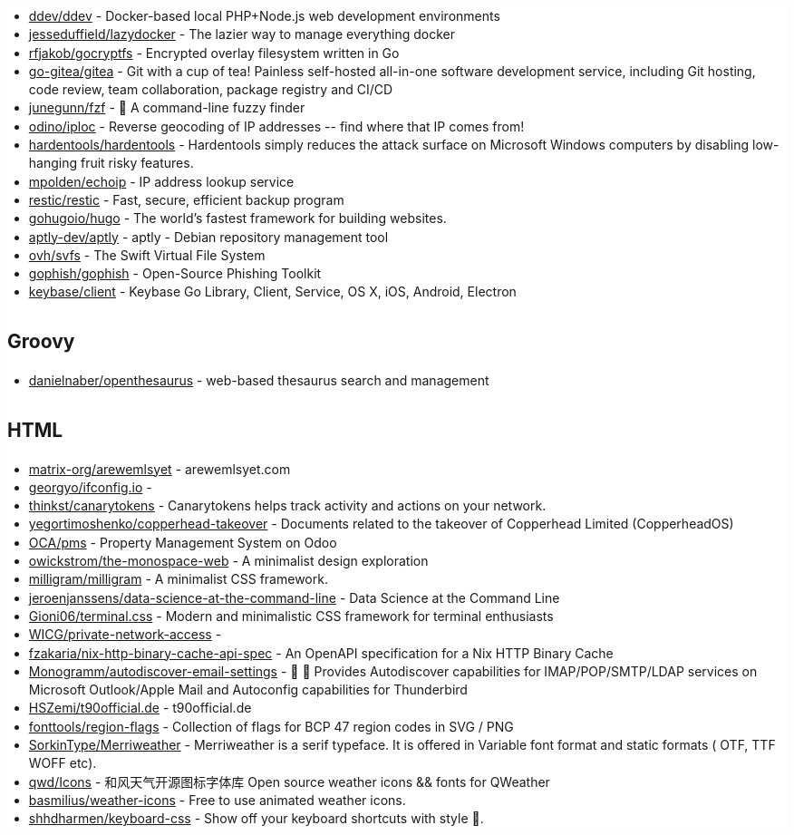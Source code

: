 - [ddev/ddev](https://github.com/ddev/ddev) - Docker-based local PHP+Node.js web development environments
- [jesseduffield/lazydocker](https://github.com/jesseduffield/lazydocker) - The lazier way to manage everything docker
- [rfjakob/gocryptfs](https://github.com/rfjakob/gocryptfs) - Encrypted overlay filesystem written in Go
- [go-gitea/gitea](https://github.com/go-gitea/gitea) - Git with a cup of tea! Painless self-hosted all-in-one software development service, including Git hosting, code review, team collaboration, package registry and CI/CD
- [junegunn/fzf](https://github.com/junegunn/fzf) - :cherry_blossom: A command-line fuzzy finder
- [odino/iploc](https://github.com/odino/iploc) - Reverse geocoding of IP addresses -- find where that IP comes from!
- [hardentools/hardentools](https://github.com/hardentools/hardentools) - Hardentools simply reduces the attack surface on Microsoft Windows computers by disabling low-hanging fruit risky features.
- [mpolden/echoip](https://github.com/mpolden/echoip) - IP address lookup service
- [restic/restic](https://github.com/restic/restic) - Fast, secure, efficient backup program
- [gohugoio/hugo](https://github.com/gohugoio/hugo) - The world’s fastest framework for building websites.
- [aptly-dev/aptly](https://github.com/aptly-dev/aptly) - aptly - Debian repository management tool
- [ovh/svfs](https://github.com/ovh/svfs) - The Swift Virtual File System
- [gophish/gophish](https://github.com/gophish/gophish) - Open-Source Phishing Toolkit
- [keybase/client](https://github.com/keybase/client) - Keybase Go Library, Client, Service, OS X, iOS, Android, Electron

## Groovy 

- [danielnaber/openthesaurus](https://github.com/danielnaber/openthesaurus) - web-based thesaurus search and management

## HTML 

- [matrix-org/arewemlsyet](https://github.com/matrix-org/arewemlsyet) - arewemlsyet.com
- [georgyo/ifconfig.io](https://github.com/georgyo/ifconfig.io) - 
- [thinkst/canarytokens](https://github.com/thinkst/canarytokens) - Canarytokens helps track activity and actions on your network.
- [yegortimoshenko/copperhead-takeover](https://github.com/yegortimoshenko/copperhead-takeover) - Documents related to the takeover of Copperhead Limited (CopperheadOS)
- [OCA/pms](https://github.com/OCA/pms) - Property Management System on Odoo
- [owickstrom/the-monospace-web](https://github.com/owickstrom/the-monospace-web) - A minimalist design exploration
- [milligram/milligram](https://github.com/milligram/milligram) - A minimalist CSS framework.
- [jeroenjanssens/data-science-at-the-command-line](https://github.com/jeroenjanssens/data-science-at-the-command-line) - Data Science at the Command Line
- [Gioni06/terminal.css](https://github.com/Gioni06/terminal.css) - Modern and minimalistic CSS framework for terminal enthusiasts
- [WICG/private-network-access](https://github.com/WICG/private-network-access) - 
- [fzakaria/nix-http-binary-cache-api-spec](https://github.com/fzakaria/nix-http-binary-cache-api-spec) - An OpenAPI specification for a Nix HTTP Binary Cache
- [Monogramm/autodiscover-email-settings](https://github.com/Monogramm/autodiscover-email-settings) - :whale: :wrench: Provides Autodiscover capabilities for IMAP/POP/SMTP/LDAP services on Microsoft Outlook/Apple Mail and Autoconfig capabilities for Thunderbird
- [HSZemi/t90official.de](https://github.com/HSZemi/t90official.de) - t90official.de
- [fonttools/region-flags](https://github.com/fonttools/region-flags) - Collection of flags for BCP 47 region codes in SVG / PNG
- [SorkinType/Merriweather](https://github.com/SorkinType/Merriweather) - Merriweather is a serif typeface. It is offered in Variable font format and static formats ( OTF, TTF WOFF etc).
- [qwd/Icons](https://github.com/qwd/Icons) - 和风天气开源图标字体库 Open source weather icons && fonts for QWeather
- [basmilius/weather-icons](https://github.com/basmilius/weather-icons) - Free to use animated weather icons.
- [shhdharmen/keyboard-css](https://github.com/shhdharmen/keyboard-css) - Show off your keyboard shortcuts with style 🦄.